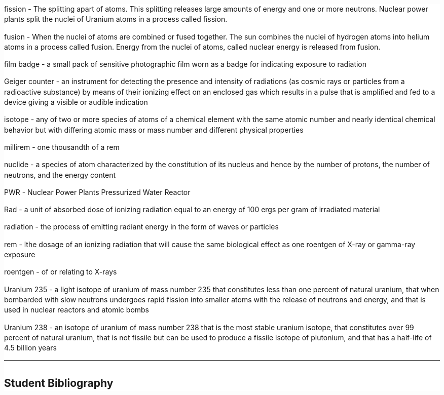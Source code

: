 fission - The splitting apart of atoms. This splitting releases large amounts of energy and one or more neutrons. Nuclear power plants split the nuclei of Uranium atoms in a process called fission.
</p>
<p>
fusion
<b>
</b>
- When the nuclei of atoms are combined or fused together. The sun combines the nuclei of hydrogen atoms into helium atoms in a process called fusion. Energy from the nuclei of atoms, called nuclear energy is released from fusion.
</p>
<p>
film badge - a small pack of sensitive photographic film worn as a badge for indicating exposure to radiation
</p>
<p>
Geiger counter - an instrument for detecting the presence and intensity of radiations (as cosmic rays or particles from a radioactive substance) by means of their ionizing effect on an enclosed gas which results in a pulse that is amplified and fed to a device giving a visible or audible indication
</p>
<p>
isotope - any of two or more species of atoms of a chemical element with the same atomic number and nearly identical chemical behavior but with differing atomic mass or mass number and different physical properties
</p>
<p>
millirem - one thousandth of a rem
</p>
<p>
nuclide - a species of atom characterized by the constitution of its nucleus and hence by the number of protons, the number of neutrons, and the energy content
</p>
<p>
PWR - Nuclear Power Plants Pressurized Water Reactor
</p>
<p>
Rad - a unit of absorbed dose of ionizing radiation equal to an energy of 100 ergs per gram of irradiated material
</p>
<p>
radiation - the process of emitting radiant energy in the form of waves or particles
</p>
<p>
rem - lthe dosage of an ionizing radiation that will cause the same biological effect as one roentgen of X-ray or gamma-ray exposure
</p>
<p>
roentgen - of or relating to X-rays
</p>
<p>
Uranium 235 - a light isotope of uranium of mass number 235 that constitutes less than one percent of natural uranium, that when bombarded with slow neutrons undergoes rapid fission into smaller atoms with the release of neutrons and energy, and that is used in nuclear reactors and atomic bombs
</p>
<p>
Uranium 238 - an isotope of uranium of mass number 238 that is the most stable uranium isotope, that constitutes over 99 percent of natural uranium, that is not fissile but can be used to produce a fissile isotope of plutonium, and that has a half-life of 4.5 billion years
</p>
</font>
</p>
<hr/>
<h2>
Student Bibliography